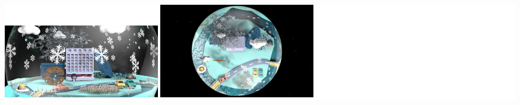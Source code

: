   <img src="https://github.com/CHENLULU-CL/Some-artistic-design/blob/main/Figs/冬_近景1.png" alt="image description" width=30%>
  <img src="https://github.com/CHENLULU-CL/Some-artistic-design/blob/main/Figs/冬_外景_俯视图.png" alt="image description" width=30%>